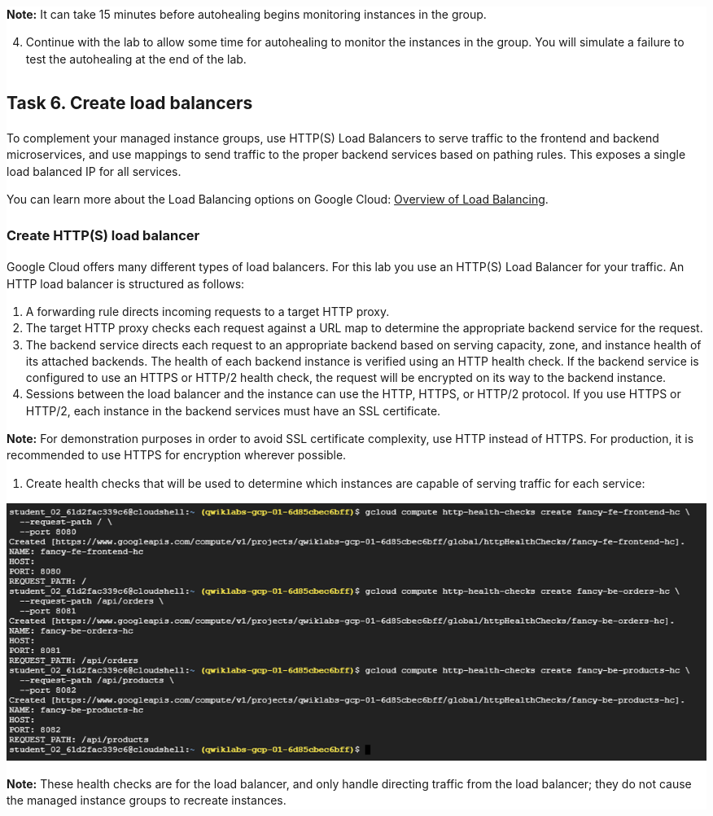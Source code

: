 **Note:** It can take 15 minutes before autohealing begins monitoring instances in the group.

4. Continue with the lab to allow some time for autohealing to monitor the instances in the group. You will simulate a failure to test the autohealing at the end of the lab.

## Task 6. Create load balancers

To complement your managed instance groups, use HTTP(S) Load Balancers to serve traffic to the frontend and backend microservices, and use mappings to send traffic to the proper backend services based on pathing rules. This exposes a single load balanced IP for all services.

You can learn more about the Load Balancing options on Google Cloud: [Overview of Load Balancing](https://cloud.google.com/load-balancing/docs/load-balancing-overview).

### Create HTTP(S) load balancer

Google Cloud offers many different types of load balancers. For this lab you use an HTTP(S) Load Balancer for your traffic. An HTTP load balancer is structured as follows:

1. A forwarding rule directs incoming requests to a target HTTP proxy.
2. The target HTTP proxy checks each request against a URL map to determine the appropriate backend service for the request.
3. The backend service directs each request to an appropriate backend based on serving capacity, zone, and instance health of its attached backends. The health of each backend instance is verified using an HTTP health check. If the backend service is configured to use an HTTPS or HTTP/2 health check, the request will be encrypted on its way to the backend instance.
4. Sessions between the load balancer and the instance can use the HTTP, HTTPS, or HTTP/2 protocol. If you use HTTPS or HTTP/2, each instance in the backend services must have an SSL certificate.

**Note:** For demonstration purposes in order to avoid SSL certificate complexity, use HTTP instead of HTTPS. For production, it is recommended to use HTTPS for encryption wherever possible.

1. Create health checks that will be used to determine which instances are capable of serving traffic for each service:

![](src/Pasted%20image%2020240217184921.png)

**Note:** These health checks are for the load balancer, and only handle directing traffic from the load balancer; they do not cause the managed instance groups to recreate instances.
